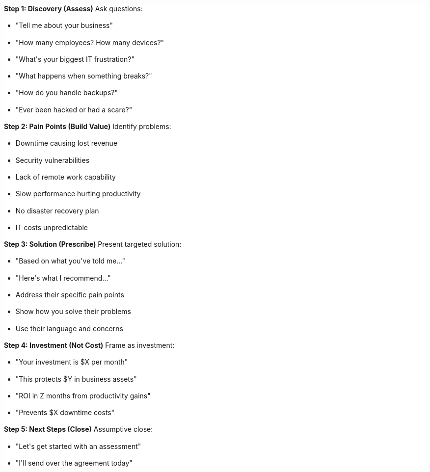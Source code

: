 **Step 1: Discovery (Assess)**
Ask questions:

- "Tell me about your business"

- "How many employees? How many devices?"

- "What's your biggest IT frustration?"

- "What happens when something breaks?"

- "How do you handle backups?"

- "Ever been hacked or had a scare?"


**Step 2: Pain Points (Build Value)**
Identify problems:

- Downtime causing lost revenue

- Security vulnerabilities

- Lack of remote work capability

- Slow performance hurting productivity

- No disaster recovery plan

- IT costs unpredictable


**Step 3: Solution (Prescribe)**
Present targeted solution:

- "Based on what you've told me..."

- "Here's what I recommend..."

- Address their specific pain points

- Show how you solve their problems

- Use their language and concerns


**Step 4: Investment (Not Cost)**
Frame as investment:

- "Your investment is $X per month"

- "This protects $Y in business assets"

- "ROI in Z months from productivity gains"

- "Prevents $X downtime costs"


**Step 5: Next Steps (Close)**
Assumptive close:

- "Let's get started with an assessment"

- "I'll send over the agreement today"
